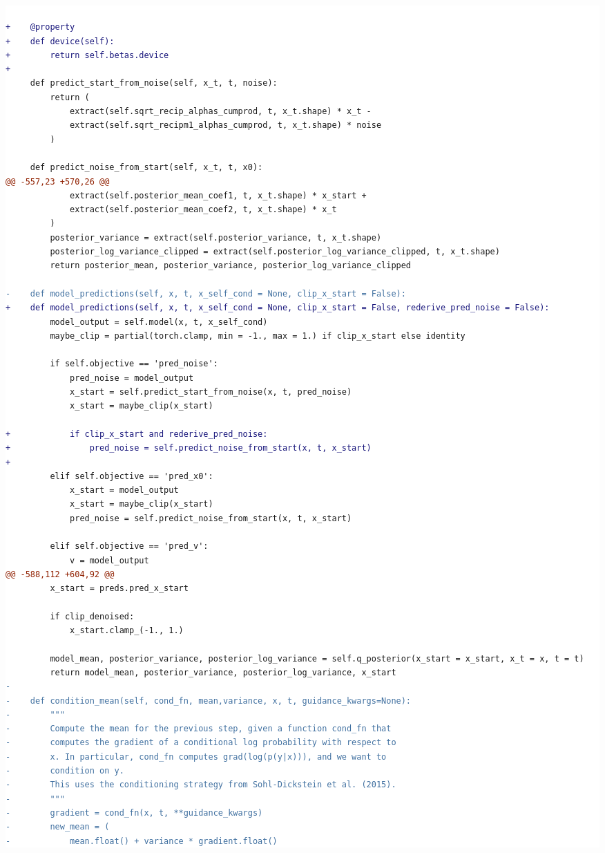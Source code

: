 ```diff
 
+    @property
+    def device(self):
+        return self.betas.device
+
     def predict_start_from_noise(self, x_t, t, noise):
         return (
             extract(self.sqrt_recip_alphas_cumprod, t, x_t.shape) * x_t -
             extract(self.sqrt_recipm1_alphas_cumprod, t, x_t.shape) * noise
         )
 
     def predict_noise_from_start(self, x_t, t, x0):
@@ -557,23 +570,26 @@
             extract(self.posterior_mean_coef1, t, x_t.shape) * x_start +
             extract(self.posterior_mean_coef2, t, x_t.shape) * x_t
         )
         posterior_variance = extract(self.posterior_variance, t, x_t.shape)
         posterior_log_variance_clipped = extract(self.posterior_log_variance_clipped, t, x_t.shape)
         return posterior_mean, posterior_variance, posterior_log_variance_clipped
 
-    def model_predictions(self, x, t, x_self_cond = None, clip_x_start = False):
+    def model_predictions(self, x, t, x_self_cond = None, clip_x_start = False, rederive_pred_noise = False):
         model_output = self.model(x, t, x_self_cond)
         maybe_clip = partial(torch.clamp, min = -1., max = 1.) if clip_x_start else identity
 
         if self.objective == 'pred_noise':
             pred_noise = model_output
             x_start = self.predict_start_from_noise(x, t, pred_noise)
             x_start = maybe_clip(x_start)
 
+            if clip_x_start and rederive_pred_noise:
+                pred_noise = self.predict_noise_from_start(x, t, x_start)
+
         elif self.objective == 'pred_x0':
             x_start = model_output
             x_start = maybe_clip(x_start)
             pred_noise = self.predict_noise_from_start(x, t, x_start)
 
         elif self.objective == 'pred_v':
             v = model_output
@@ -588,112 +604,92 @@
         x_start = preds.pred_x_start
 
         if clip_denoised:
             x_start.clamp_(-1., 1.)
 
         model_mean, posterior_variance, posterior_log_variance = self.q_posterior(x_start = x_start, x_t = x, t = t)
         return model_mean, posterior_variance, posterior_log_variance, x_start
-     
-    def condition_mean(self, cond_fn, mean,variance, x, t, guidance_kwargs=None):
-        """
-        Compute the mean for the previous step, given a function cond_fn that
-        computes the gradient of a conditional log probability with respect to
-        x. In particular, cond_fn computes grad(log(p(y|x))), and we want to
-        condition on y.
-        This uses the conditioning strategy from Sohl-Dickstein et al. (2015).
-        """
-        gradient = cond_fn(x, t, **guidance_kwargs)
-        new_mean = (
-            mean.float() + variance * gradient.float()
```